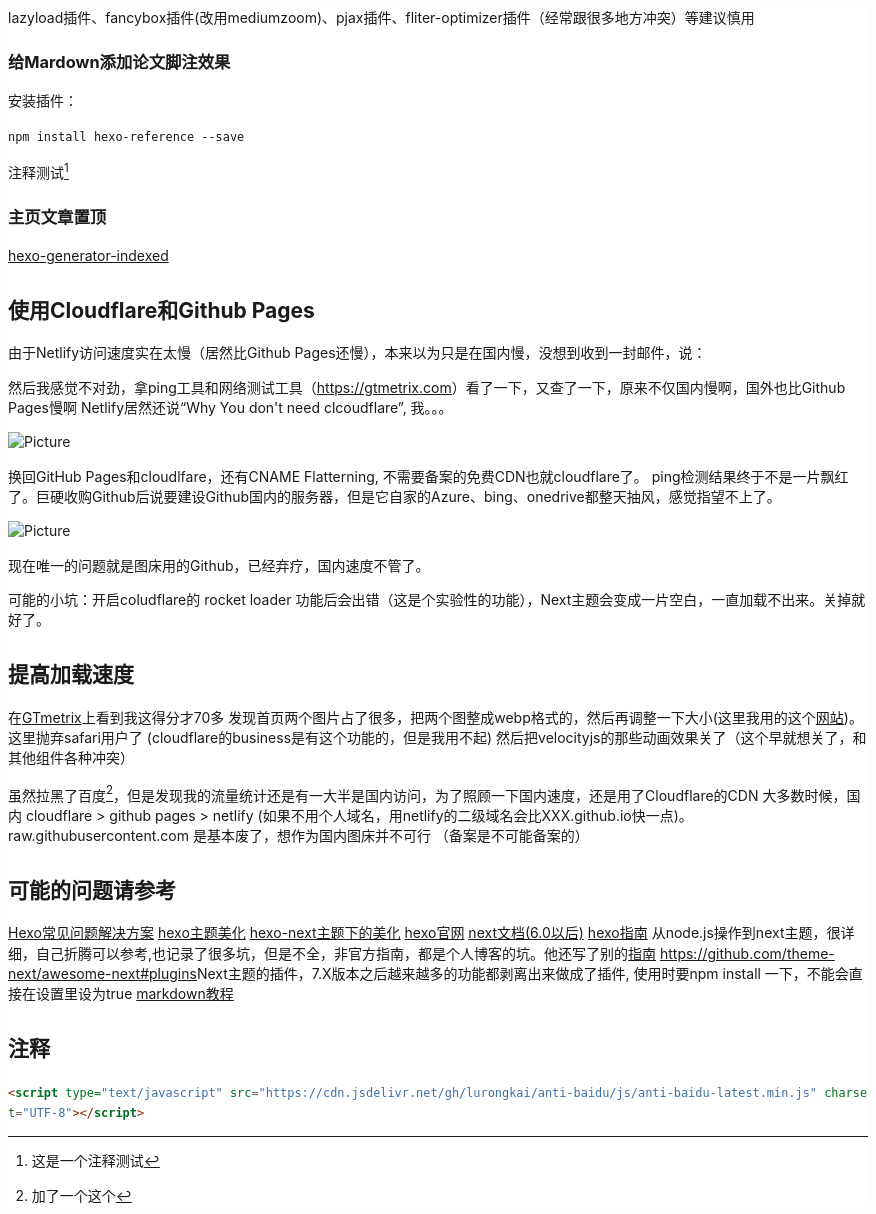 lazyload插件、fancybox插件(改用mediumzoom)、pjax插件、fliter-optimizer插件（经常跟很多地方冲突）等建议慎用

### 给Mardown添加论文脚注效果

安装插件：

```shell
npm install hexo-reference --save
```

注释测试[^1]

### 主页文章置顶

[hexo-generator-indexed](https://github.com/next-theme/hexo-generator-indexed)

## 使用Cloudflare和Github Pages

由于Netlify访问速度实在太慢（居然比Github Pages还慢），本来以为只是在国内慢，没想到收到一封邮件，说：

然后我感觉不对劲，拿ping工具和网络测试工具（<https://gtmetrix.com>）看了一下，又查了一下，原来不仅国内慢啊，国外也比Github Pages慢啊
Netlify居然还说“Why You don't need clcoudflare”, 我。。。

<img width=450 src="https://raw.githubusercontent.com/Archaeoraptor/image_resources/ImageofBlog/net5xx.png" alt="Picture" />

换回GitHub Pages和cloudlfare，还有CNAME Flatterning, 不需要备案的免费CDN也就cloudflare了。
ping检测结果终于不是一片飘红了。巨硬收购Github后说要建设Github国内的服务器，但是它自家的Azure、bing、onedrive都整天抽风，感觉指望不上了。

<img width=450 src="https://raw.githubusercontent.com/Archaeoraptor/image_resources/ImageofBlog/ping.png" alt="Picture" />

现在唯一的问题就是图床用的Github，已经弃疗，国内速度不管了。

可能的小坑：开启coludflare的 rocket loader 功能后会出错（这是个实验性的功能），Next主题会变成一片空白，一直加载不出来。关掉就好了。

## 提高加载速度

在[GTmetrix](https://gtmetrix.com/)上看到我这得分才70多
发现首页两个图片占了很多，把两个图整成webp格式的，然后再调整一下大小(这里我用的这个[网站](https://cloudconvert.com/))。这里抛弃safari用户了
(cloudflare的business是有这个功能的，但是我用不起)
然后把velocityjs的那些动画效果关了（这个早就想关了，和其他组件各种冲突）

虽然拉黑了百度[^2]，但是发现我的流量统计还是有一大半是国内访问，为了照顾一下国内速度，还是用了Cloudflare的CDN
大多数时候，国内 cloudflare > github pages > netlify (如果不用个人域名，用netlify的二级域名会比XXX.github.io快一点)。raw.githubusercontent.com 是基本废了，想作为国内图床并不可行
（备案是不可能备案的）

## 可能的问题请参考

[Hexo常见问题解决方案](https://shuyelife.github.io/post/Hexo%E5%B8%B8%E8%A7%81%E9%97%AE%E9%A2%98%E8%A7%A3%E5%86%B3%E6%96%B9%E6%A1%88/)
[hexo主题美化](https://dp2px.com/2019/04/25/hexo-meihua/)
[hexo-next主题下的美化](https://blog.yleao.com/2018/0901/hexo-next主题下的美化.html)
[hexo官网](https://hexo.io/)
[next文档(6.0以后)](https://theme-next.org/docs/)
[hexo指南](https://hexo-guide.readthedocs.io) 从node.js操作到next主题，很详细，自己折腾可以参考,也记录了很多坑，但是不全，非官方指南，都是个人博客的坑。他还写了别的[指南](https://www.zhujian.tech/posts/d22ab967.html)
<https://github.com/theme-next/awesome-next#plugins>Next主题的插件，7.X版本之后越来越多的功能都剥离出来做成了插件, 使用时要npm install 一下，不能会直接在设置里设为true
[markdown教程](https://github.com/LearnShare/Learning-Markdown/tree/v2)

## 注释

[^1]: 这是一个注释测试
[^2]: 加了一个这个

```html
<script type="text/javascript" src="https://cdn.jsdelivr.net/gh/lurongkai/anti-baidu/js/anti-baidu-latest.min.js" charset="UTF-8"></script>
```
